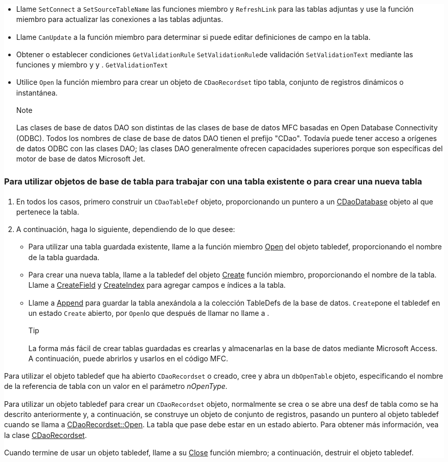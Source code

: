 - Llame `SetConnect` a `SetSourceTableName` las funciones miembro y `RefreshLink` para las tablas adjuntas y use la función miembro para actualizar las conexiones a las tablas adjuntas.

- Llame `CanUpdate` a la función miembro para determinar si puede editar definiciones de campo en la tabla.

- Obtener o establecer condiciones `GetValidationRule` `SetValidationRule`de validación `SetValidationText` mediante las funciones y miembro y y . `GetValidationText`

- Utilice `Open` la función miembro para crear un objeto de `CDaoRecordset` tipo tabla, conjunto de registros dinámicos o instantánea.

    > [!NOTE]
    >  Las clases de base de datos DAO son distintas de las clases de base de datos MFC basadas en Open Database Connectivity (ODBC). Todos los nombres de clase de base de datos DAO tienen el prefijo "CDao". Todavía puede tener acceso a orígenes de datos ODBC con las clases DAO; las clases DAO generalmente ofrecen capacidades superiores porque son específicas del motor de base de datos Microsoft Jet.

### <a name="to-use-tabledef-objects-either-to-work-with-an-existing-table-or-to-create-a-new-table"></a>Para utilizar objetos de base de tabla para trabajar con una tabla existente o para crear una nueva tabla

1. En todos los casos, primero construir un `CDaoTableDef` objeto, proporcionando un puntero a un [CDaoDatabase](../../mfc/reference/cdaodatabase-class.md) objeto al que pertenece la tabla.

1. A continuación, haga lo siguiente, dependiendo de lo que desee:

   - Para utilizar una tabla guardada existente, llame a la función miembro [Open](#open) del objeto tabledef, proporcionando el nombre de la tabla guardada.

   - Para crear una nueva tabla, llame a la tabledef del objeto [Create](#create) función miembro, proporcionando el nombre de la tabla. Llame a [CreateField](#createfield) y [CreateIndex](#createindex) para agregar campos e índices a la tabla.

   - Llame a [Append](#append) para guardar la tabla anexándola a la colección TableDefs de la base de datos. `Create`pone el tabledef en un estado `Create` abierto, por `Open`lo que después de llamar no llame a .

        > [!TIP]
        >  La forma más fácil de crear tablas guardadas es crearlas y almacenarlas en la base de datos mediante Microsoft Access. A continuación, puede abrirlos y usarlos en el código MFC.

Para utilizar el objeto tabledef que ha abierto `CDaoRecordset` o creado, cree y abra un `dbOpenTable` objeto, especificando el nombre de la referencia de tabla con un valor en el parámetro *nOpenType.*

Para utilizar un objeto tabledef para crear un `CDaoRecordset` objeto, normalmente se crea o se abre una desf de tabla como se ha descrito anteriormente y, a continuación, se construye un objeto de conjunto de registros, pasando un puntero al objeto tabledef cuando se llama a [CDaoRecordset::Open](../../mfc/reference/cdaorecordset-class.md#open). La tabla que pase debe estar en un estado abierto. Para obtener más información, vea la clase [CDaoRecordset](../../mfc/reference/cdaorecordset-class.md).

Cuando termine de usar un objeto tabledef, llame a su [Close](../../mfc/reference/cdaorecordset-class.md#close) función miembro; a continuación, destruir el objeto tabledef.
